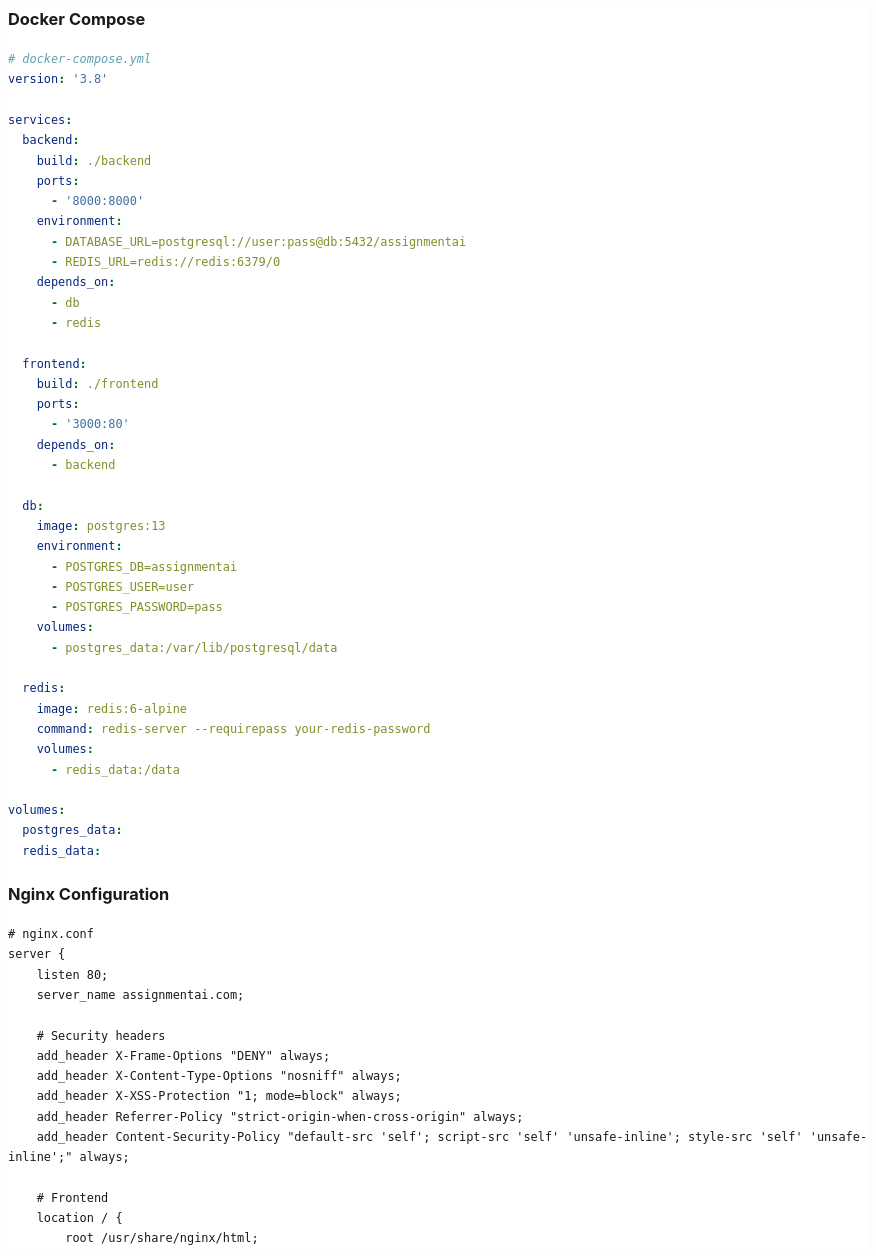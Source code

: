 ### Docker Compose

```yaml
# docker-compose.yml
version: '3.8'

services:
  backend:
    build: ./backend
    ports:
      - '8000:8000'
    environment:
      - DATABASE_URL=postgresql://user:pass@db:5432/assignmentai
      - REDIS_URL=redis://redis:6379/0
    depends_on:
      - db
      - redis

  frontend:
    build: ./frontend
    ports:
      - '3000:80'
    depends_on:
      - backend

  db:
    image: postgres:13
    environment:
      - POSTGRES_DB=assignmentai
      - POSTGRES_USER=user
      - POSTGRES_PASSWORD=pass
    volumes:
      - postgres_data:/var/lib/postgresql/data

  redis:
    image: redis:6-alpine
    command: redis-server --requirepass your-redis-password
    volumes:
      - redis_data:/data

volumes:
  postgres_data:
  redis_data:
```

### Nginx Configuration

```nginx
# nginx.conf
server {
    listen 80;
    server_name assignmentai.com;

    # Security headers
    add_header X-Frame-Options "DENY" always;
    add_header X-Content-Type-Options "nosniff" always;
    add_header X-XSS-Protection "1; mode=block" always;
    add_header Referrer-Policy "strict-origin-when-cross-origin" always;
    add_header Content-Security-Policy "default-src 'self'; script-src 'self' 'unsafe-inline'; style-src 'self' 'unsafe-inline';" always;

    # Frontend
    location / {
        root /usr/share/nginx/html;
```